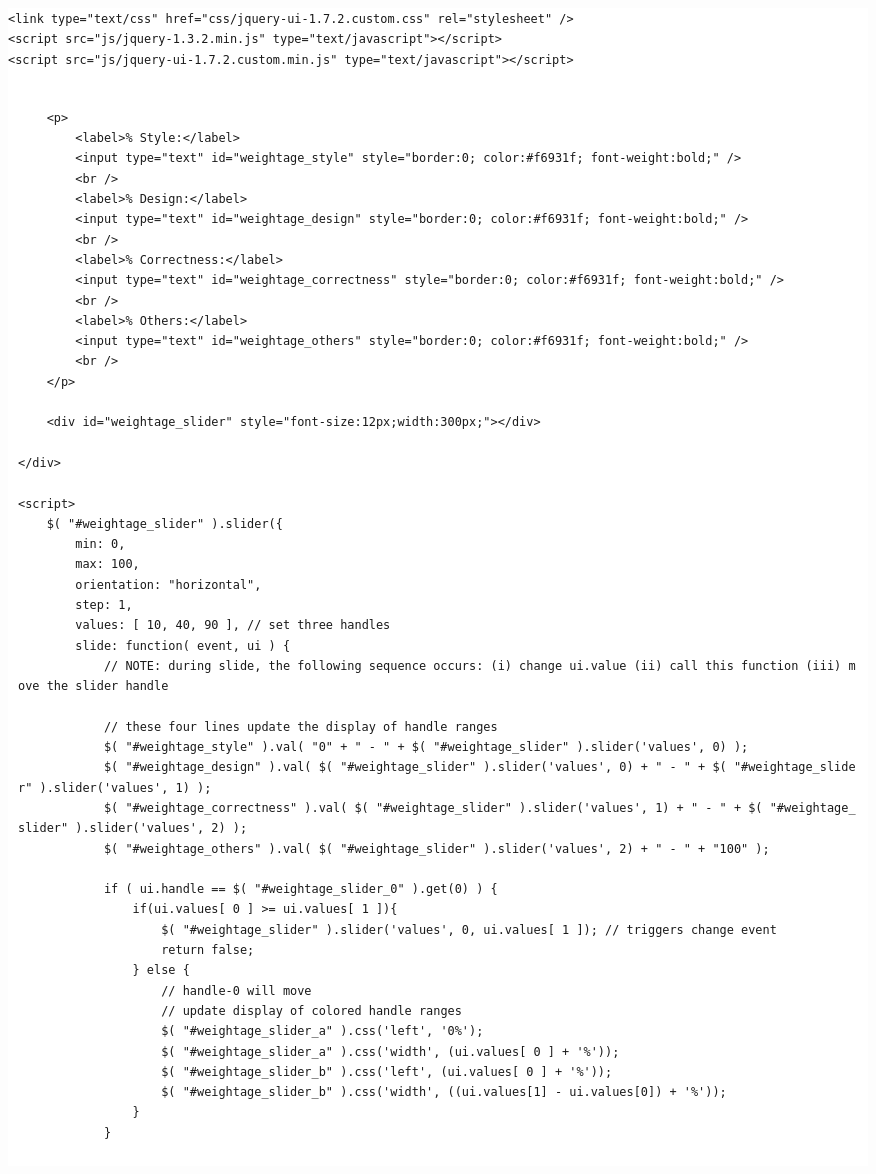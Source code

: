     <link type="text/css" href="css/jquery-ui-1.7.2.custom.css" rel="stylesheet" />
    <script src="js/jquery-1.3.2.min.js" type="text/javascript"></script>
    <script src="js/jquery-ui-1.7.2.custom.min.js" type="text/javascript"></script>
</head>

<body>
    <style>
    div.demo { padding: 10px !important; };
    </style>
    <div class="demo">

        <p>
            <label>% Style:</label>
            <input type="text" id="weightage_style" style="border:0; color:#f6931f; font-weight:bold;" />
            <br />
            <label>% Design:</label>
            <input type="text" id="weightage_design" style="border:0; color:#f6931f; font-weight:bold;" />
            <br />
            <label>% Correctness:</label>
            <input type="text" id="weightage_correctness" style="border:0; color:#f6931f; font-weight:bold;" />
            <br />
            <label>% Others:</label>
            <input type="text" id="weightage_others" style="border:0; color:#f6931f; font-weight:bold;" />
            <br />
        </p>

        <div id="weightage_slider" style="font-size:12px;width:300px;"></div>

    </div>

    <script>
        $( "#weightage_slider" ).slider({ 
            min: 0,
            max: 100,
            orientation: "horizontal", 
            step: 1, 
            values: [ 10, 40, 90 ], // set three handles
            slide: function( event, ui ) {
                // NOTE: during slide, the following sequence occurs: (i) change ui.value (ii) call this function (iii) move the slider handle

                // these four lines update the display of handle ranges
                $( "#weightage_style" ).val( "0" + " - " + $( "#weightage_slider" ).slider('values', 0) );
                $( "#weightage_design" ).val( $( "#weightage_slider" ).slider('values', 0) + " - " + $( "#weightage_slider" ).slider('values', 1) );
                $( "#weightage_correctness" ).val( $( "#weightage_slider" ).slider('values', 1) + " - " + $( "#weightage_slider" ).slider('values', 2) );
                $( "#weightage_others" ).val( $( "#weightage_slider" ).slider('values', 2) + " - " + "100" );

                if ( ui.handle == $( "#weightage_slider_0" ).get(0) ) {
                    if(ui.values[ 0 ] >= ui.values[ 1 ]){
                        $( "#weightage_slider" ).slider('values', 0, ui.values[ 1 ]); // triggers change event
                        return false;
                    } else {
                        // handle-0 will move
                        // update display of colored handle ranges
                        $( "#weightage_slider_a" ).css('left', '0%');
                        $( "#weightage_slider_a" ).css('width', (ui.values[ 0 ] + '%'));
                        $( "#weightage_slider_b" ).css('left', (ui.values[ 0 ] + '%'));
                        $( "#weightage_slider_b" ).css('width', ((ui.values[1] - ui.values[0]) + '%'));
                    }
                }
